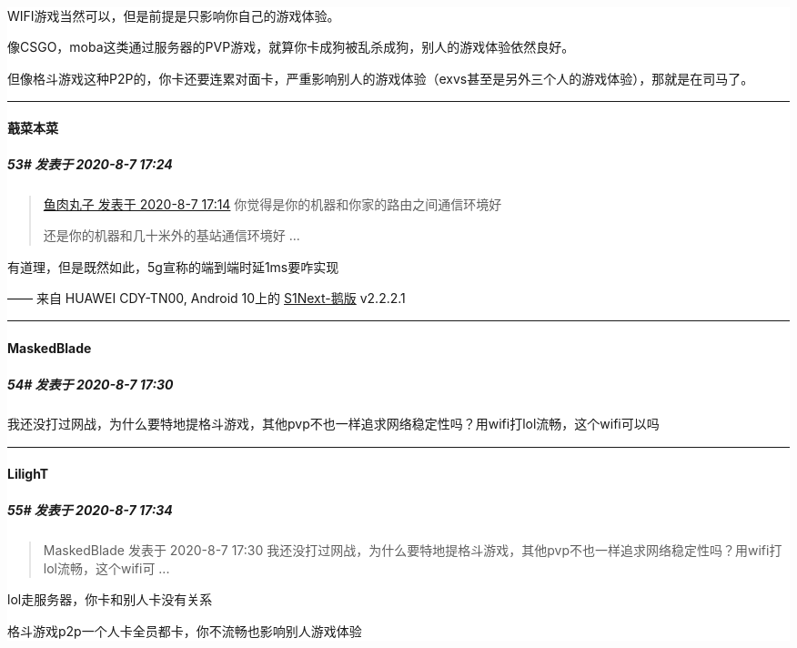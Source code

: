 

WIFI游戏当然可以，但是前提是只影响你自己的游戏体验。

像CSGO，moba这类通过服务器的PVP游戏，就算你卡成狗被乱杀成狗，别人的游戏体验依然良好。

但像格斗游戏这种P2P的，你卡还要连累对面卡，严重影响别人的游戏体验（exvs甚至是另外三个人的游戏体验），那就是在司马了。







*****

####  蕺菜本菜  
##### 53#       发表于 2020-8-7 17:24



<blockquote><a href="httphttps://bbs.saraba1st.com/2b/forum.php?mod=redirect&amp;goto=findpost&amp;pid=48350795&amp;ptid=1953570" target="_blank">鱼肉丸子 发表于 2020-8-7 17:14</a>
你觉得是你的机器和你家的路由之间通信环境好


还是你的机器和几十米外的基站通信环境好 ...</blockquote>
有道理，但是既然如此，5g宣称的端到端时延1ms要咋实现

—— 来自 HUAWEI CDY-TN00, Android 10上的 [S1Next-鹅版](https://github.com/ykrank/S1-Next/releases) v2.2.2.1







*****

####  MaskedBlade  
##### 54#       发表于 2020-8-7 17:30




我还没打过网战，为什么要特地提格斗游戏，其他pvp不也一样追求网络稳定性吗？用wifi打lol流畅，这个wifi可以吗







*****

####  LilighT  
##### 55#       发表于 2020-8-7 17:34



<blockquote>MaskedBlade 发表于 2020-8-7 17:30
我还没打过网战，为什么要特地提格斗游戏，其他pvp不也一样追求网络稳定性吗？用wifi打lol流畅，这个wifi可 ...</blockquote>
lol走服务器，你卡和别人卡没有关系

格斗游戏p2p一个人卡全员都卡，你不流畅也影响别人游戏体验

